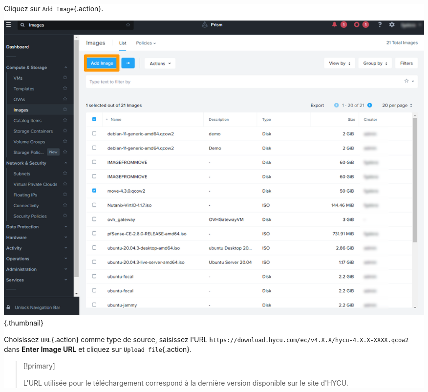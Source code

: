Cliquez sur `Add Image`{.action}.

![Add Image HYCU 02](images/00-addimagehycu02.png){.thumbnail}

Choisissez `URL`{.action} comme type de source, saisissez l'URL `https://download.hycu.com/ec/v4.X.X/hycu-4.X.X-XXXX.qcow2` dans **Enter Image URL** et cliquez sur `Upload file`{.action}. 

> [!primary]
> 
> L'URL utilisée pour le téléchargement correspond à la dernière version disponible sur le site d'HYCU.

